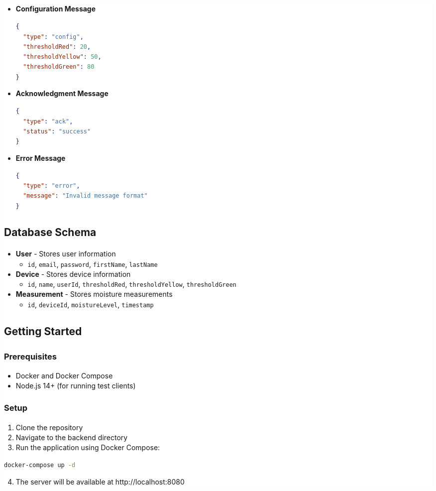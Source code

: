 - **Configuration Message**

  ```json
  {
    "type": "config",
    "thresholdRed": 20,
    "thresholdYellow": 50,
    "thresholdGreen": 80
  }
  ```

- **Acknowledgment Message**

  ```json
  {
    "type": "ack",
    "status": "success"
  }
  ```

- **Error Message**
  ```json
  {
    "type": "error",
    "message": "Invalid message format"
  }
  ```

## Database Schema

- **User** - Stores user information
  - `id`, `email`, `password`, `firstName`, `lastName`
- **Device** - Stores device information
  - `id`, `name`, `userId`, `thresholdRed`, `thresholdYellow`, `thresholdGreen`
- **Measurement** - Stores moisture measurements
  - `id`, `deviceId`, `moistureLevel`, `timestamp`

## Getting Started

### Prerequisites

- Docker and Docker Compose
- Node.js 14+ (for running test clients)

### Setup

1. Clone the repository
2. Navigate to the backend directory
3. Run the application using Docker Compose:

```bash
docker-compose up -d
```

4. The server will be available at http://localhost:8080
